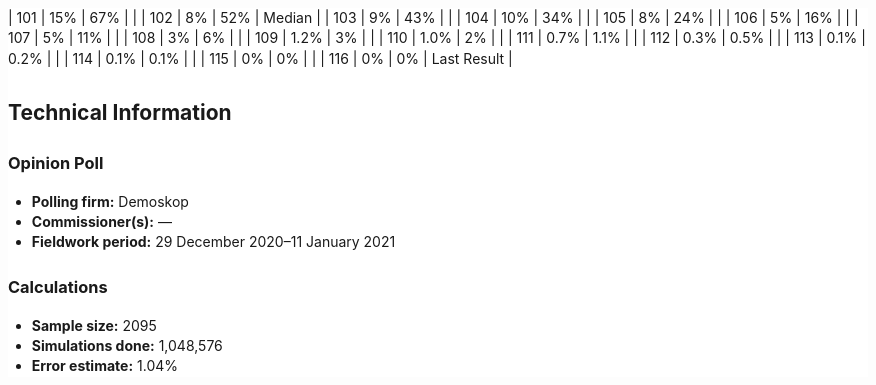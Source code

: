| 101 | 15% | 67% |  |
| 102 | 8% | 52% | Median |
| 103 | 9% | 43% |  |
| 104 | 10% | 34% |  |
| 105 | 8% | 24% |  |
| 106 | 5% | 16% |  |
| 107 | 5% | 11% |  |
| 108 | 3% | 6% |  |
| 109 | 1.2% | 3% |  |
| 110 | 1.0% | 2% |  |
| 111 | 0.7% | 1.1% |  |
| 112 | 0.3% | 0.5% |  |
| 113 | 0.1% | 0.2% |  |
| 114 | 0.1% | 0.1% |  |
| 115 | 0% | 0% |  |
| 116 | 0% | 0% | Last Result |


## Technical Information

### Opinion Poll

+ **Polling firm:** Demoskop
+ **Commissioner(s):** —
+ **Fieldwork period:** 29 December 2020–11 January 2021

### Calculations

+ **Sample size:** 2095
+ **Simulations done:** 1,048,576
+ **Error estimate:** 1.04%

